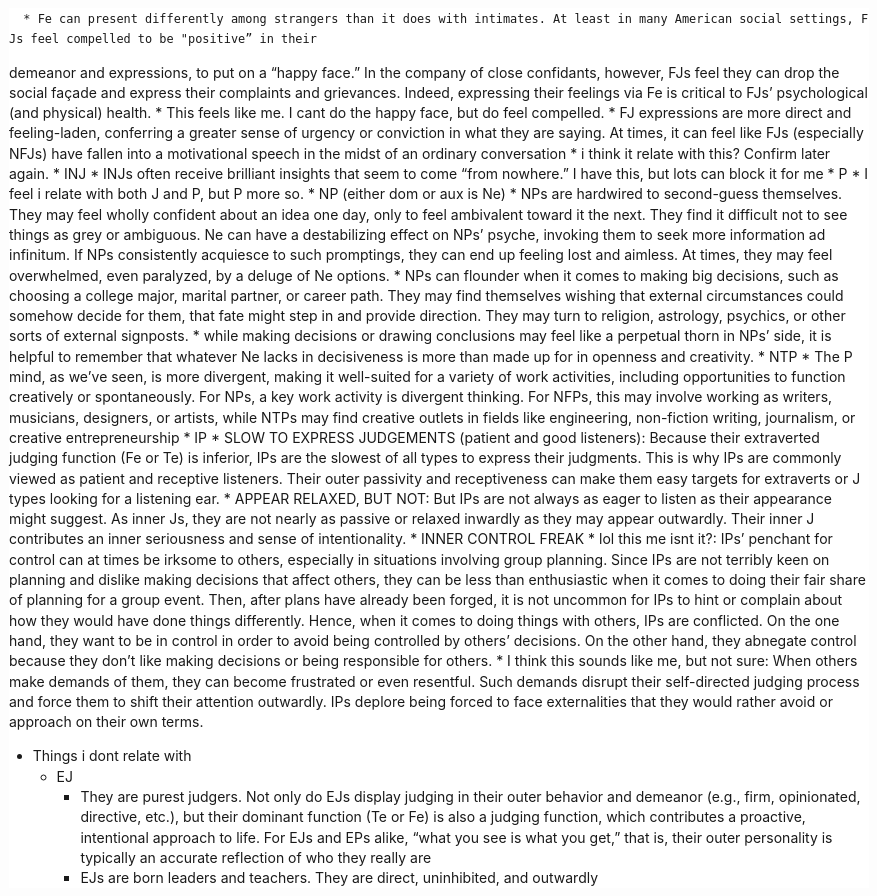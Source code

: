       * Fe can present differently among strangers than it does with intimates. At least in many American social settings, FJs feel compelled to be "positive” in their
demeanor and expressions, to put on a “happy face.” In the company of close
confidants, however, FJs feel they can drop the social façade and express their
complaints and grievances. Indeed, expressing their feelings via Fe is critical to FJs’ psychological (and physical) health.
        * This feels like me. I cant do the happy face, but do feel compelled.
      * FJ expressions are more direct and feeling-laden, conferring a greater sense of urgency or conviction in what they are saying. At times, it can feel like FJs (especially NFJs) have fallen into a motivational speech in the midst of an ordinary conversation
        * i think it relate with this? Confirm later again.
    * INJ
      * INJs often receive brilliant insights that seem to come “from nowhere.” I have this, but lots can block it for me
    * P
      * I feel i relate with both J and P, but P more so.
    * NP (either dom or aux is Ne)
      * NPs are hardwired to second-guess themselves. They may feel wholly confident about an idea one day, only to feel ambivalent toward it the next. They find it difficult not to see things as grey or ambiguous. Ne can have a destabilizing effect on NPs’ psyche, invoking them to seek more information ad infinitum. If NPs consistently acquiesce to such promptings, they can end up feeling lost and aimless. At times, they may feel overwhelmed, even paralyzed, by a deluge of Ne options.
      * NPs can flounder when it comes to making big decisions, such as choosing a college major, marital partner, or career path. They may find themselves wishing that external circumstances could somehow decide for them, that fate might step in and provide direction. They may turn to religion, astrology, psychics, or other sorts of external signposts. 
      * while making decisions or drawing conclusions may feel like a perpetual thorn in
NPs’ side, it is helpful to remember that whatever Ne lacks in decisiveness is more than made up for in openness and creativity.
    * NTP
      * The P mind, as we’ve seen, is more divergent, making it well-suited for a variety of work activities, including opportunities to function creatively or spontaneously. For NPs, a key work activity is divergent thinking. For NFPs, this may involve working as writers, musicians, designers, or artists, while NTPs may find creative outlets in fields like engineering, non-fiction writing, journalism, or creative entrepreneurship
    * IP
      * SLOW TO EXPRESS JUDGEMENTS (patient and good listeners): Because their extraverted judging function (Fe or Te) is inferior, IPs are the slowest of all types to express their judgments. This is why IPs are commonly viewed as patient and receptive listeners. Their outer passivity and receptiveness can make them easy targets for extraverts or J types looking for a listening ear.
      * APPEAR RELAXED, BUT NOT: But IPs are not always as eager to listen as their appearance might suggest. As inner Js, they are not nearly as passive or relaxed inwardly as they may appear outwardly. Their inner J contributes an inner seriousness and sense of intentionality.
      * INNER CONTROL FREAK
      * lol this me isnt it?: IPs’ penchant for control can at times be irksome to others, especially in situations involving group planning. Since IPs are not terribly keen on planning and dislike making decisions that affect others, they can be less than enthusiastic when it comes to doing their fair share of planning for a group event. Then, after plans have already been forged, it is not uncommon for IPs to hint or complain about how they would have done things differently. Hence, when it comes to doing things with others, IPs are conflicted. On the one hand, they want to be in control in order to avoid being controlled by others’ decisions. On the other hand, they abnegate control because they don’t like making decisions or being responsible for others.
      * I think this sounds like me, but not sure: When others make demands of them, they can become frustrated or even resentful. Such demands disrupt their self-directed judging process and force them to shift their attention outwardly. IPs deplore being forced to face externalities that they would rather avoid or approach on their own terms.
  * Things i dont relate with
    * EJ
      * They are purest judgers. Not only do EJs display judging in their outer behavior and demeanor (e.g., firm, opinionated, directive, etc.), but their dominant function (Te or Fe) is also a judging function, which contributes a proactive, intentional approach to life. For EJs and EPs alike, “what you see is what you get,” that is, their outer personality is typically an accurate reflection of who they really are
      * EJs are born leaders and teachers. They are direct, uninhibited, and outwardly
